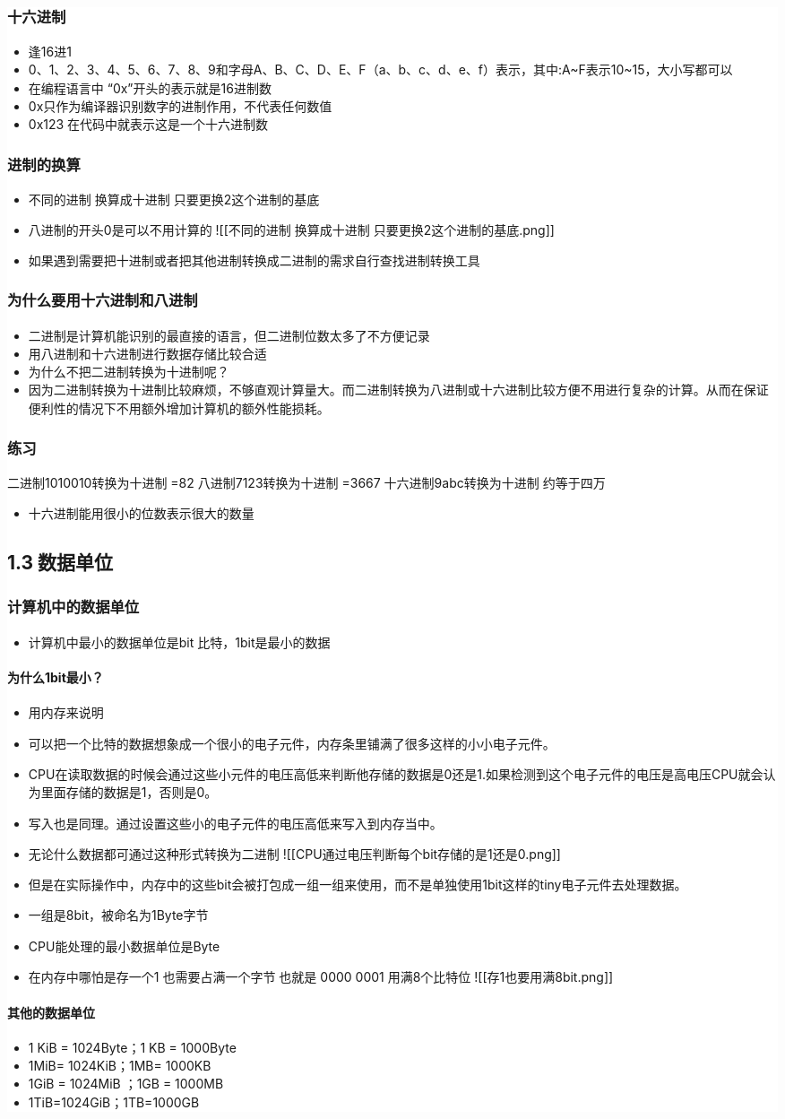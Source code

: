 ### 十六进制
- 逢16进1
- 0、1、2、3、4、5、6、7、8、9和字母A、B、C、D、E、F（a、b、c、d、e、f）表示，其中:A~F表示10~15，大小写都可以
- 在编程语言中 “0x”开头的表示就是16进制数
- 0x只作为编译器识别数字的进制作用，不代表任何数值
- 0x123 在代码中就表示这是一个十六进制数

### 进制的换算
- 不同的进制 换算成十进制 只要更换2这个进制的基底
- 八进制的开头0是可以不用计算的
![[不同的进制 换算成十进制 只要更换2这个进制的基底.png]]

- 如果遇到需要把十进制或者把其他进制转换成二进制的需求自行查找进制转换工具

### 为什么要用十六进制和八进制
- 二进制是计算机能识别的最直接的语言，但二进制位数太多了不方便记录
- 用八进制和十六进制进行数据存储比较合适
- 为什么不把二进制转换为十进制呢？
- 因为二进制转换为十进制比较麻烦，不够直观计算量大。而二进制转换为八进制或十六进制比较方便不用进行复杂的计算。从而在保证便利性的情况下不用额外增加计算机的额外性能损耗。

### 练习
二进制1010010转换为十进制  =82
八进制7123转换为十进制         =3667
十六进制9abc转换为十进制    约等于四万
- 十六进制能用很小的位数表示很大的数量


## 1.3 数据单位

### 计算机中的数据单位
- 计算机中最小的数据单位是bit 比特，1bit是最小的数据
#### 为什么1bit最小？
- 用内存来说明
- 可以把一个比特的数据想象成一个很小的电子元件，内存条里铺满了很多这样的小小电子元件。
- CPU在读取数据的时候会通过这些小元件的电压高低来判断他存储的数据是0还是1.如果检测到这个电子元件的电压是高电压CPU就会认为里面存储的数据是1，否则是0。
- 写入也是同理。通过设置这些小的电子元件的电压高低来写入到内存当中。
- 无论什么数据都可通过这种形式转换为二进制
![[CPU通过电压判断每个bit存储的是1还是0.png]]


- 但是在实际操作中，内存中的这些bit会被打包成一组一组来使用，而不是单独使用1bit这样的tiny电子元件去处理数据。
- 一组是8bit，被命名为1Byte字节
- CPU能处理的最小数据单位是Byte
- 在内存中哪怕是存一个1 也需要占满一个字节 也就是 0000 0001 用满8个比特位
![[存1也要用满8bit.png]]

#### 其他的数据单位
- 1 KiB = 1024Byte；1 KB = 1000Byte 
- 1MiB= 1024KiB；1MB= 1000KB
- 1GiB = 1024MiB ；1GB = 1000MB 
- 1TiB=1024GiB；1TB=1000GB
